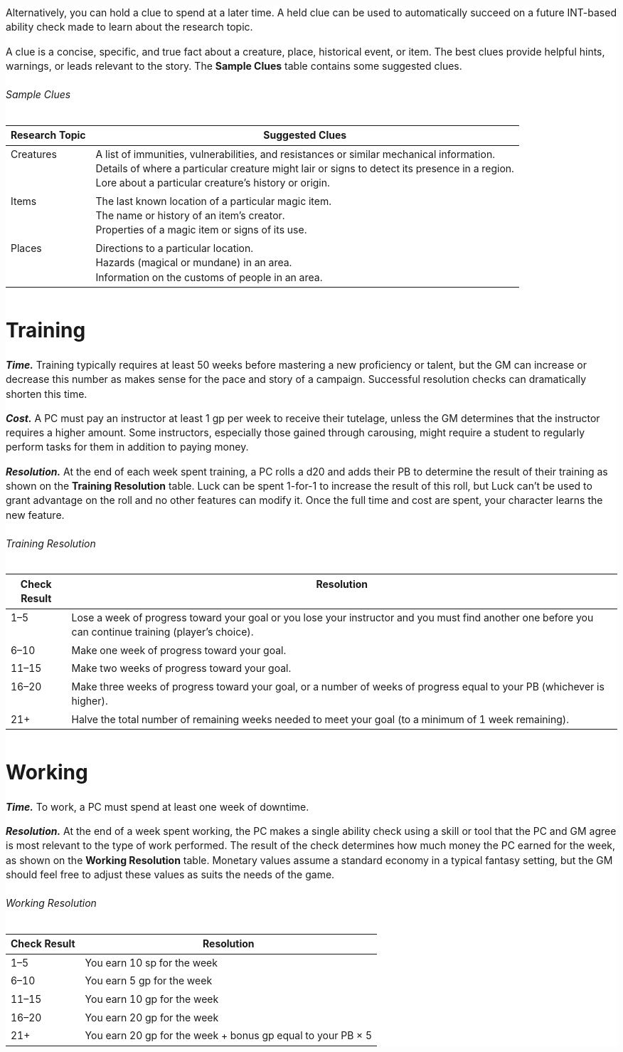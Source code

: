 Alternatively, you can hold a clue to spend at a later time. A held clue can be used to automatically succeed on a future INT-based ability check made to learn about the research topic.

A clue is a concise, specific, and true fact about a creature, place, historical event, or item. The best clues provide helpful hints, warnings, or leads relevant to the story. The **Sample Clues** table contains some suggested clues.
###### Sample Clues
| Research Topic | Suggested Clues                                                                                                                                                                                                                                            |
| -------------- | ---------------------------------------------------------------------------------------------------------------------------------------------------------------------------------------------------------------------------------------------------------- |
| Creatures      | A list of immunities, vulnerabilities, and resistances or similar mechanical information.<br>Details of where a particular creature might lair or signs to detect its presence in a region.<br>Lore about a particular creature’s history or origin. |
| Items | The last known location of a particular magic item.<br>The name or history of an item’s creator.<br>Properties of a magic item or signs of its use. |
| Places | Directions to a particular location.<br>Hazards (magical or mundane) in an area.<br>Information on the customs of people in an area. |
# Training
***Time.*** Training typically requires at least 50 weeks before mastering a new proficiency or talent, but the GM can increase or decrease this number as makes sense for the pace and story of a campaign. Successful resolution checks can dramatically shorten this time.

***Cost.*** A PC must pay an instructor at least 1 gp per week to receive their tutelage, unless the GM determines that the instructor requires a higher amount. Some instructors, especially those gained through carousing, might require a student to regularly perform tasks for them in addition to paying money.

***Resolution.*** At the end of each week spent training, a PC rolls a d20 and adds their PB to determine the result of their training as shown on the **Training Resolution** table. Luck can be spent 1-for-1 to increase the result of this roll, but Luck can’t be used to grant advantage on the roll and no other features can modify it. Once the full time and cost are spent, your character learns the new feature.
###### Training Resolution
| Check Result | Resolution                                                                                                                                             |
| ------------ | ------------------------------------------------------------------------------------------------------------------------------------------------------ |
| 1–5          | Lose a week of progress toward your goal or you lose your instructor and you must find another one before you can continue training (player’s choice). |
| 6–10         | Make one week of progress toward your goal.                                                                                                            |
| 11–15        | Make two weeks of progress toward your goal.                                                                                                           |
| 16–20        | Make three weeks of progress toward your goal, or a number of weeks of progress equal to your PB (whichever is higher).                                |
| 21+          | Halve the total number of remaining weeks needed to meet your goal (to a minimum of 1 week remaining).                                                 |
# Working
***Time.*** To work, a PC must spend at least one week of downtime.

***Resolution.*** At the end of a week spent working, the PC makes a single ability check using a skill or tool that the PC and GM agree is most relevant to the type of work performed. The result of the check determines how much money the PC earned for the week, as shown on the **Working Resolution** table. Monetary values assume a standard economy in a typical fantasy setting, but the GM should feel free to adjust these values as suits the needs of the game.
###### Working Resolution
| Check Result | Resolution |
| ------------ | ---------- |
| 1–5 | You earn 10 sp for the week |
| 6–10 | You earn 5 gp for the week |
| 11–15 | You earn 10 gp for the week |
| 16–20 | You earn 20 gp for the week |
| 21+ | You earn 20 gp for the week + bonus gp equal to your PB × 5 |
